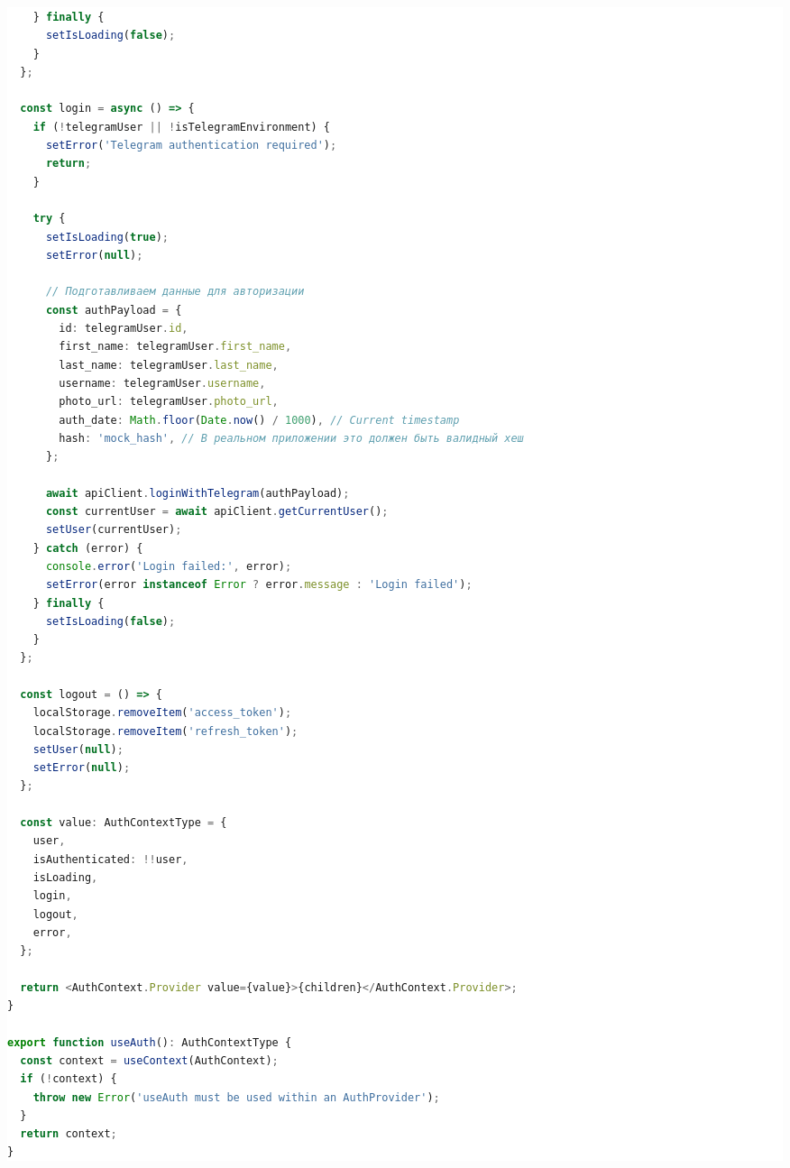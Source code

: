 ```typescript
    } finally {
      setIsLoading(false);
    }
  };

  const login = async () => {
    if (!telegramUser || !isTelegramEnvironment) {
      setError('Telegram authentication required');
      return;
    }

    try {
      setIsLoading(true);
      setError(null);

      // Подготавливаем данные для авторизации
      const authPayload = {
        id: telegramUser.id,
        first_name: telegramUser.first_name,
        last_name: telegramUser.last_name,
        username: telegramUser.username,
        photo_url: telegramUser.photo_url,
        auth_date: Math.floor(Date.now() / 1000), // Current timestamp
        hash: 'mock_hash', // В реальном приложении это должен быть валидный хеш
      };

      await apiClient.loginWithTelegram(authPayload);
      const currentUser = await apiClient.getCurrentUser();
      setUser(currentUser);
    } catch (error) {
      console.error('Login failed:', error);
      setError(error instanceof Error ? error.message : 'Login failed');
    } finally {
      setIsLoading(false);
    }
  };

  const logout = () => {
    localStorage.removeItem('access_token');
    localStorage.removeItem('refresh_token');
    setUser(null);
    setError(null);
  };

  const value: AuthContextType = {
    user,
    isAuthenticated: !!user,
    isLoading,
    login,
    logout,
    error,
  };

  return <AuthContext.Provider value={value}>{children}</AuthContext.Provider>;
}

export function useAuth(): AuthContextType {
  const context = useContext(AuthContext);
  if (!context) {
    throw new Error('useAuth must be used within an AuthProvider');
  }
  return context;
}
```